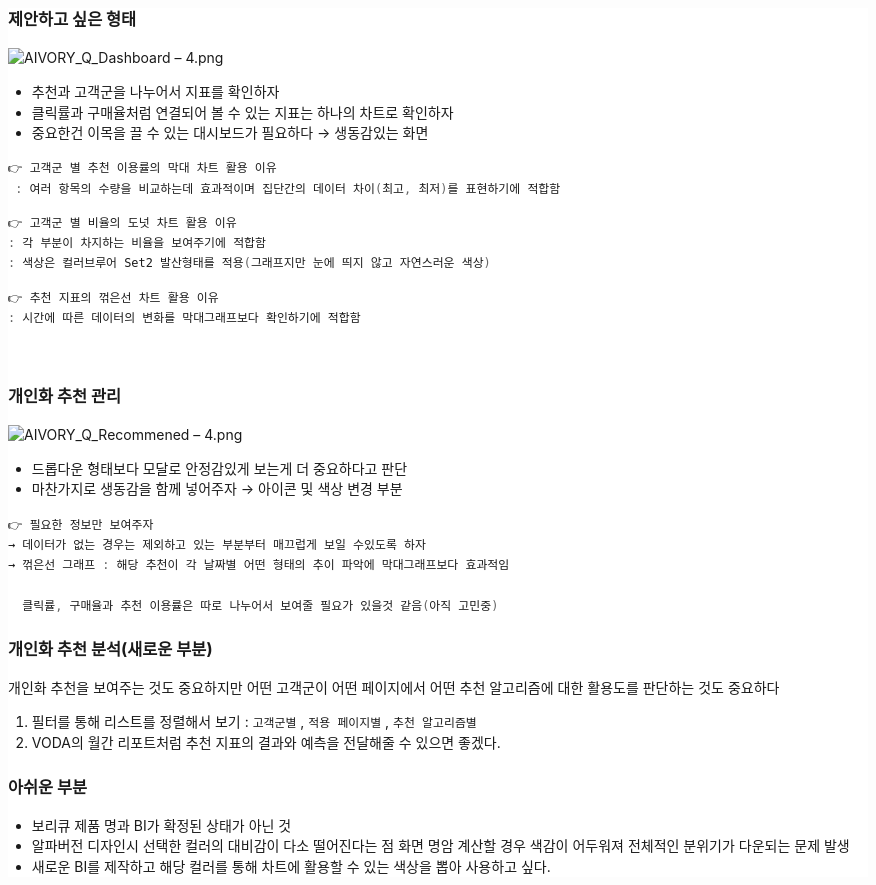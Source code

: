 ### 제안하고 싶은 형태

![AIVORY_Q_Dashboard – 4.png](/assets/images/posts/2022-10-04-how-show-the-data-to-our-service/AIVORY_Q_Dashboard–4.png)

- 추천과 고객군을 나누어서 지표를 확인하자
- 클릭률과 구매율처럼 연결되어 볼 수 있는 지표는 하나의 차트로 확인하자
- 중요한건 이목을 끌 수 있는 대시보드가 필요하다 → 생동감있는 화면

```java
👉 고객군 별 추천 이용률의 막대 차트 활용 이유
 : 여러 항목의 수량을 비교하는데 효과적이며 집단간의 데이터 차이(최고, 최저)를 표현하기에 적합함
```

```java
👉 고객군 별 비율의 도넛 차트 활용 이유
: 각 부분이 차지하는 비율을 보여주기에 적합함
: 색상은 컬러브루어 Set2 발산형태를 적용(그래프지만 눈에 띄지 않고 자연스러운 색상)
```

```java
👉 추천 지표의 꺾은선 차트 활용 이유
: 시간에 따른 데이터의 변화를 막대그래프보다 확인하기에 적합함
```

<br/>

### 개인화 추천 관리

![AIVORY_Q_Recommened – 4.png](/assets/images/posts/2022-10-04-how-show-the-data-to-our-service/AIVORY_Q_Recommened–4.png)

- 드롭다운 형태보다 모달로 안정감있게 보는게 더 중요하다고 판단
- 마찬가지로 생동감을 함께 넣어주자 → 아이콘 및 색상 변경 부분

```java
👉 필요한 정보만 보여주자
→ 데이터가 없는 경우는 제외하고 있는 부분부터 매끄럽게 보일 수있도록 하자
→ 꺾은선 그래프 : 해당 추천이 각 날짜별 어떤 형태의 추이 파악에 막대그래프보다 효과적임

  클릭률, 구매율과 추천 이용률은 따로 나누어서 보여줄 필요가 있을것 같음(아직 고민중)
```

### 개인화 추천 분석(새로운 부분)

개인화 추천을 보여주는 것도 중요하지만 어떤 고객군이 어떤 페이지에서 어떤 추천 알고리즘에 대한 활용도를 판단하는 것도 중요하다

1. 필터를 통해 리스트를 정렬해서 보기 : `고객군별` , `적용 페이지별` , `추천 알고리즘별`
2. VODA의 월간 리포트처럼 추천 지표의 결과와 예측을 전달해줄 수 있으면 좋겠다.

### 아쉬운 부분

- 보리큐 제품 명과 BI가 확정된 상태가 아닌 것
- 알파버전 디자인시 선택한 컬러의 대비감이 다소 떨어진다는 점
  화면 명암 계산할 경우 색감이 어두워져 전체적인 분위기가 다운되는 문제 발생
- 새로운 BI를 제작하고 해당 컬러를 통해 차트에 활용할 수 있는 색상을 뽑아 사용하고 싶다.
